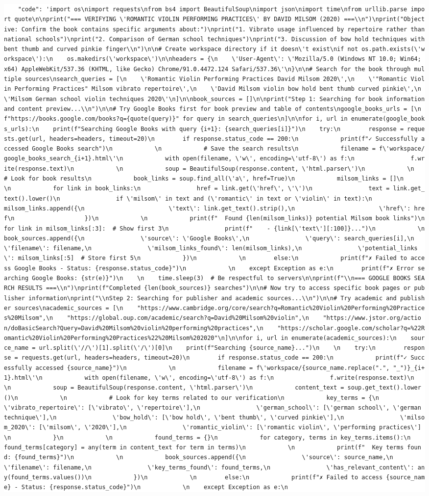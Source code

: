 ```
    "code": 'import os\nimport requests\nfrom bs4 import BeautifulSoup\nimport json\nimport time\nfrom urllib.parse import quote\n\nprint("=== VERIFYING \'ROMANTIC VIOLIN PERFORMING PRACTICES\' BY DAVID MILSOM (2020) ===\\n")\nprint("Objective: Confirm the book contains specific arguments about:")\nprint("1. Vibrato usage influenced by repertoire rather than national schools")\nprint("2. Comparison of German school techniques")\nprint("3. Discussion of bow hold techniques with bent thumb and curved pinkie finger\\n")\n\n# Create workspace directory if it doesn\'t exist\nif not os.path.exists(\'workspace\'):\n    os.makedirs(\'workspace\')\n\nheaders = {\n    \'User-Agent\': \'Mozilla/5.0 (Windows NT 10.0; Win64; x64) AppleWebKit/537.36 (KHTML, like Gecko) Chrome/91.0.4472.124 Safari/537.36\'\n}\n\n# Search for the book through multiple sources\nsearch_queries = [\n    \'Romantic Violin Performing Practices David Milsom 2020\',\n    \'"Romantic Violin Performing Practices" Milsom vibrato repertoire\',\n    \'David Milsom violin bow hold bent thumb curved pinkie\',\n    \'Milsom German school violin techniques 2020\'\n]\n\nbook_sources = []\n\nprint("Step 1: Searching for book information and content preview...\\n")\n\n# Try Google Books first for book preview and table of contents\ngoogle_books_urls = [\n    f"https://books.google.com/books?q={quote(query)}" for query in search_queries\n]\n\nfor i, url in enumerate(google_books_urls):\n    print(f"Searching Google Books with query {i+1}: {search_queries[i]}")\n    try:\n        response = requests.get(url, headers=headers, timeout=20)\n        if response.status_code == 200:\n            print(f"✓ Successfully accessed Google Books search")\n            \n            # Save the search results\n            filename = f\'workspace/google_books_search_{i+1}.html\'\n            with open(filename, \'w\', encoding=\'utf-8\') as f:\n                f.write(response.text)\n            \n            soup = BeautifulSoup(response.content, \'html.parser\')\n            \n            # Look for book results\n            book_links = soup.find_all(\'a\', href=True)\n            milsom_links = []\n            \n            for link in book_links:\n                href = link.get(\'href\', \'\')\n                text = link.get_text().lower()\n                if \'milsom\' in text and (\'romantic\' in text or \'violin\' in text):\n                    milsom_links.append({\n                        \'text\': link.get_text().strip(),\n                        \'href\': href\n                    })\n            \n            print(f"  Found {len(milsom_links)} potential Milsom book links")\n            for link in milsom_links[:3]:  # Show first 3\n                print(f"    - {link[\'text\'][:100]}...")\n            \n            book_sources.append({\n                \'source\': \'Google Books\',\n                \'query\': search_queries[i],\n                \'filename\': filename,\n                \'milsom_links_found\': len(milsom_links),\n                \'potential_links\': milsom_links[:5]  # Store first 5\n            })\n            \n        else:\n            print(f"✗ Failed to access Google Books - Status: {response.status_code}")\n            \n    except Exception as e:\n        print(f"✗ Error searching Google Books: {str(e)}")\n    \n    time.sleep(3)  # Be respectful to servers\n\nprint(f"\\n=== GOOGLE BOOKS SEARCH RESULTS ===\\n")\nprint(f"Completed {len(book_sources)} searches")\n\n# Now try to access specific book pages or publisher information\nprint("\\nStep 2: Searching for publisher and academic sources...\\n")\n\n# Try academic and publisher sources\nacademic_sources = [\n    "https://www.cambridge.org/core/search?q=Romantic%20Violin%20Performing%20Practices%20Milsom",\n    "https://global.oup.com/academic/search?q=David%20Milsom%20violin",\n    "https://www.jstor.org/action/doBasicSearch?Query=David%20Milsom%20violin%20performing%20practices",\n    "https://scholar.google.com/scholar?q=%22Romantic%20Violin%20Performing%20Practices%22%20Milsom%202020"\n]\n\nfor i, url in enumerate(academic_sources):\n    source_name = url.split(\'//\')[1].split(\'/\')[0]\n    print(f"Searching {source_name}...")\n    \n    try:\n        response = requests.get(url, headers=headers, timeout=20)\n        if response.status_code == 200:\n            print(f"✓ Successfully accessed {source_name}")\n            \n            filename = f\'workspace/{source_name.replace(".", "_")}_{i+1}.html\'\n            with open(filename, \'w\', encoding=\'utf-8\') as f:\n                f.write(response.text)\n            \n            soup = BeautifulSoup(response.content, \'html.parser\')\n            content_text = soup.get_text().lower()\n            \n            # Look for key terms related to our verification\n            key_terms = {\n                \'vibrato_repertoire\': [\'vibrato\', \'repertoire\'],\n                \'german_school\': [\'german school\', \'german technique\'],\n                \'bow_hold\': [\'bow hold\', \'bent thumb\', \'curved pinkie\'],\n                \'milsom_2020\': [\'milsom\', \'2020\'],\n                \'romantic_violin\': [\'romantic violin\', \'performing practices\']\n            }\n            \n            found_terms = {}\n            for category, terms in key_terms.items():\n                found_terms[category] = any(term in content_text for term in terms)\n            \n            print(f"  Key terms found: {found_terms}")\n            \n            book_sources.append({\n                \'source\': source_name,\n                \'filename\': filename,\n                \'key_terms_found\': found_terms,\n                \'has_relevant_content\': any(found_terms.values())\n            })\n            \n        else:\n            print(f"✗ Failed to access {source_name} - Status: {response.status_code}")\n            \n    except Exception as e:\n
```